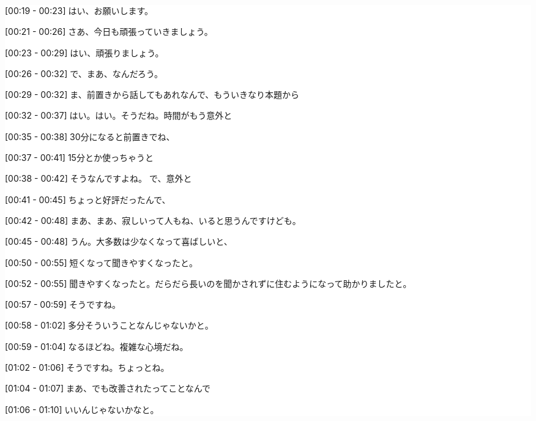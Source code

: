[00:19 - 00:23]
はい、お願いします。

[00:21 - 00:26]
さあ、今日も頑張っていきましょう。

[00:23 - 00:29]
はい、頑張りましょう。

[00:26 - 00:32]
で、まあ、なんだろう。

[00:29 - 00:32]
ま、前置きから話してもあれなんで、もういきなり本題から

[00:32 - 00:37]
はい。はい。そうだね。時間がもう意外と

[00:35 - 00:38]
30分になると前置きでね、

[00:37 - 00:41]
15分とか使っちゃうと

[00:38 - 00:42]
そうなんですよね。
で、意外と

[00:41 - 00:45]
ちょっと好評だったんで、

[00:42 - 00:48]
まあ、まあ、寂しいって人もね、いると思うんですけども。

[00:45 - 00:48]
うん。大多数は少なくなって喜ばしいと、

[00:50 - 00:55]
短くなって聞きやすくなったと。

[00:52 - 00:55]
聞きやすくなったと。だらだら長いのを聞かされずに住むようになって助かりましたと。

[00:57 - 00:59]
そうですね。

[00:58 - 01:02]
多分そういうことなんじゃないかと。

[00:59 - 01:04]
なるほどね。複雑な心境だね。

[01:02 - 01:06]
そうですね。ちょっとね。

[01:04 - 01:07]
まあ、でも改善されたってことなんで

[01:06 - 01:10]
いいんじゃないかなと。
